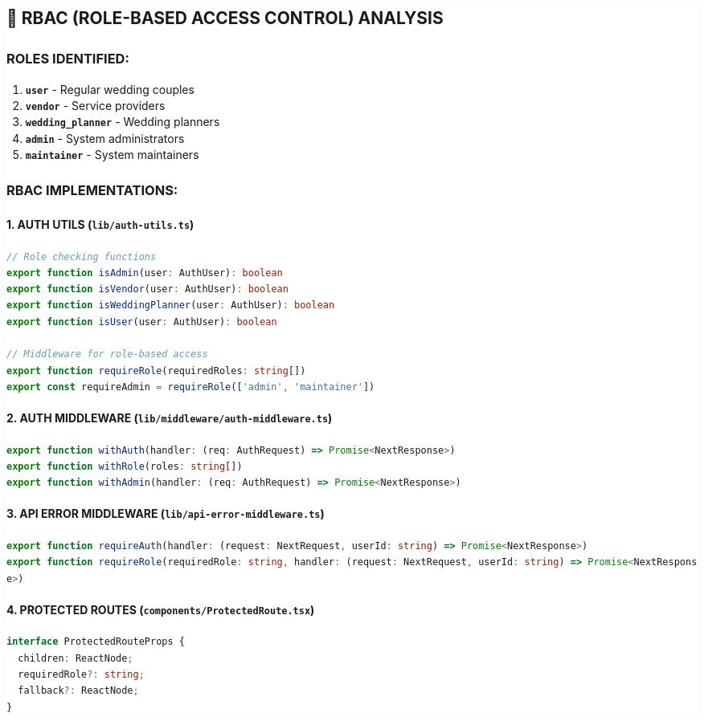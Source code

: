 
## 🔐 **RBAC (ROLE-BASED ACCESS CONTROL) ANALYSIS**

### **ROLES IDENTIFIED:**
1. **`user`** - Regular wedding couples
2. **`vendor`** - Service providers
3. **`wedding_planner`** - Wedding planners
4. **`admin`** - System administrators
5. **`maintainer`** - System maintainers

### **RBAC IMPLEMENTATIONS:**

#### **1. AUTH UTILS (`lib/auth-utils.ts`)**
```typescript
// Role checking functions
export function isAdmin(user: AuthUser): boolean
export function isVendor(user: AuthUser): boolean
export function isWeddingPlanner(user: AuthUser): boolean
export function isUser(user: AuthUser): boolean

// Middleware for role-based access
export function requireRole(requiredRoles: string[])
export const requireAdmin = requireRole(['admin', 'maintainer'])
```

#### **2. AUTH MIDDLEWARE (`lib/middleware/auth-middleware.ts`)**
```typescript
export function withAuth(handler: (req: AuthRequest) => Promise<NextResponse>)
export function withRole(roles: string[])
export function withAdmin(handler: (req: AuthRequest) => Promise<NextResponse>)
```

#### **3. API ERROR MIDDLEWARE (`lib/api-error-middleware.ts`)**
```typescript
export function requireAuth(handler: (request: NextRequest, userId: string) => Promise<NextResponse>)
export function requireRole(requiredRole: string, handler: (request: NextRequest, userId: string) => Promise<NextResponse>)
```

#### **4. PROTECTED ROUTES (`components/ProtectedRoute.tsx`)**
```typescript
interface ProtectedRouteProps {
  children: ReactNode;
  requiredRole?: string;
  fallback?: ReactNode;
}
```
